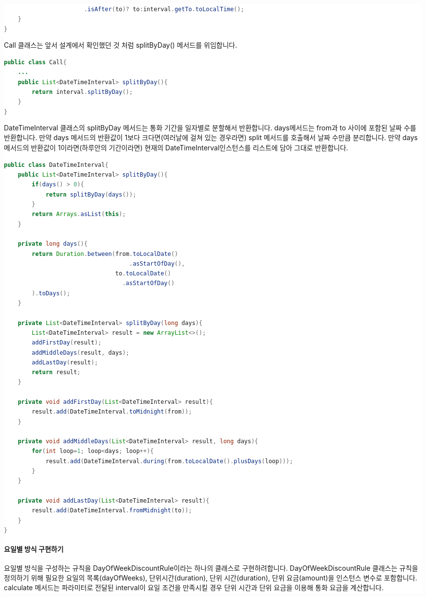 ```java
					   .isAfter(to)? to:interval.getTo.toLocalTime();
	}
}
```

Call 클래스는 앞서 설계에서 확인했던 것 처럼 splitByDay() 메서드를 위임합니다.
```java
public class Call{
	...
	public List<DateTimeInterval> splitByDay(){
		return interval.splitByDay();
	}
}
```

DateTimeInterval 클래스의 splitByDay 메서드는 통화 기간을 일자별로 분할해서 반환합니다.
days메서드는 from과 to 사이에 포함된 날짜 수를 반환합니다. 
만약 days 메서드의 반환값이 1보다 크다면(여러날에 걸쳐 있는 경우라면) split 메서드를 호출해서 날짜 수만큼 분리합니다.
만약 days 메서드의 반환값이 1이라면(하루안의 기간이라면) 현재의 DateTimeInterval인스턴스를 리스트에 담아 그대로 반환합니다. 
```java
public class DateTimeInterval{
	public List<DateTimeInterval> splitByDay(){
		if(days() > 0){
			return splitByDay(days());
		}
		return Arrays.asList(this);
	}

	private long days(){
		return Duration.between(from.toLocalDate()
									.asStartOfDay(),
								to.toLocalDate()
								  .asStartOfDay()
		).toDays();
	}

	private List<DateTimeInterval> splitByDay(long days){
		List<DateTimeInterval> result = new ArrayList<>();
		addFirstDay(result);
		addMiddleDays(result, days);
		addLastDay(result);
		return result;
	}

	private void addFirstDay(List<DateTimeInterval> result){
		result.add(DateTimeInterval.toMidnight(from));
	}

	private void addMiddleDays(List<DateTimeInterval> result, long days){
		for(int loop=1; loop<days; loop++){
			result.add(DateTimeInterval.during(from.toLocalDate().plusDays(loop)));
		}
	}

	private void addLastDay(List<DateTimeInterval> result){
		result.add(DateTimeInterval.fromMidnight(to));
	}
}
```
#### 요일별 방식 구현하기
요일별 방식을 구성하는 규칙을 DayOfWeekDiscountRule이라는 하나의 클래스로 구현하려합니다.
DayOfWeekDiscountRule 클래스는 규칙을 정의하기 위해 필요한 요일의 목록(dayOfWeeks), 단위시간(duration), 단위 시간(duration), 단위 요금(amount)을 인스턴스 변수로 포함합니다. 
calculate 메서드는 파라미터로 전달된 interval이 요일 조건을 만족시킬 경우 단위 시간과 단위 요금을 이용해 통화 요금을 계산합니다. 
